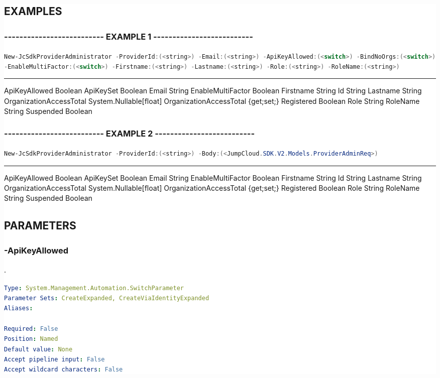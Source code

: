 ## EXAMPLES

### -------------------------- EXAMPLE 1 --------------------------
```powershell
New-JcSdkProviderAdministrator -ProviderId:(<string>) -Email:(<string>) -ApiKeyAllowed:(<switch>) -BindNoOrgs:(<switch>) -EnableMultiFactor:(<switch>) -Firstname:(<string>) -Lastname:(<string>) -Role:(<string>) -RoleName:(<string>)
```

----                    ----------
ApiKeyAllowed           Boolean
ApiKeySet               Boolean
Email                   String
EnableMultiFactor       Boolean
Firstname               String
Id                      String
Lastname                String
OrganizationAccessTotal System.Nullable[float] OrganizationAccessTotal {get;set;}
Registered              Boolean
Role                    String
RoleName                String
Suspended               Boolean

### -------------------------- EXAMPLE 2 --------------------------
```powershell
New-JcSdkProviderAdministrator -ProviderId:(<string>) -Body:(<JumpCloud.SDK.V2.Models.ProviderAdminReq>)
```

----                    ----------
ApiKeyAllowed           Boolean
ApiKeySet               Boolean
Email                   String
EnableMultiFactor       Boolean
Firstname               String
Id                      String
Lastname                String
OrganizationAccessTotal System.Nullable[float] OrganizationAccessTotal {get;set;}
Registered              Boolean
Role                    String
RoleName                String
Suspended               Boolean

## PARAMETERS

### -ApiKeyAllowed
.

```yaml
Type: System.Management.Automation.SwitchParameter
Parameter Sets: CreateExpanded, CreateViaIdentityExpanded
Aliases:

Required: False
Position: Named
Default value: None
Accept pipeline input: False
Accept wildcard characters: False
```

